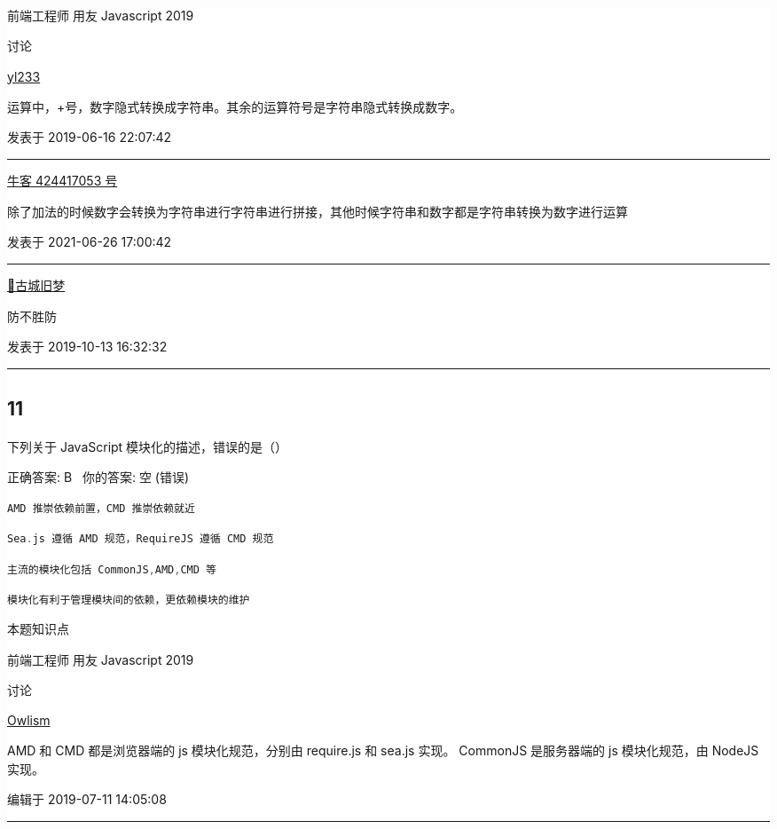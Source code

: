 前端工程师 用友 Javascript 2019

讨论

[yl233](https://www.nowcoder.com/profile/85770921)

运算中，+号，数字隐式转换成字符串。其余的运算符号是字符串隐式转换成数字。

发表于 2019-06-16 22:07:42

* * *

[牛客 424417053 号](https://www.nowcoder.com/profile/424417053)

除了加法的时候数字会转换为字符串进行字符串进行拼接，其他时候字符串和数字都是字符串转换为数字进行运算

发表于 2021-06-26 17:00:42

* * *

[💋古城旧梦](https://www.nowcoder.com/profile/802522183)

防不胜防

发表于 2019-10-13 16:32:32

* * *

## 11

下列关于 JavaScript 模块化的描述，错误的是（）

正确答案: B   你的答案: 空 (错误)

```cpp
AMD 推崇依赖前置，CMD 推崇依赖就近
```

```cpp
Sea.js 遵循 AMD 规范，RequireJS 遵循 CMD 规范
```

```cpp
主流的模块化包括 CommonJS,AMD,CMD 等
```

```cpp
模块化有利于管理模块间的依赖，更依赖模块的维护
```

本题知识点

前端工程师 用友 Javascript 2019

讨论

[Owlism](https://www.nowcoder.com/profile/529934192)

AMD 和 CMD 都是浏览器端的 js 模块化规范，分别由 require.js 和 sea.js 实现。 CommonJS 是服务器端的 js 模块化规范，由 NodeJS 实现。

编辑于 2019-07-11 14:05:08

* * *
